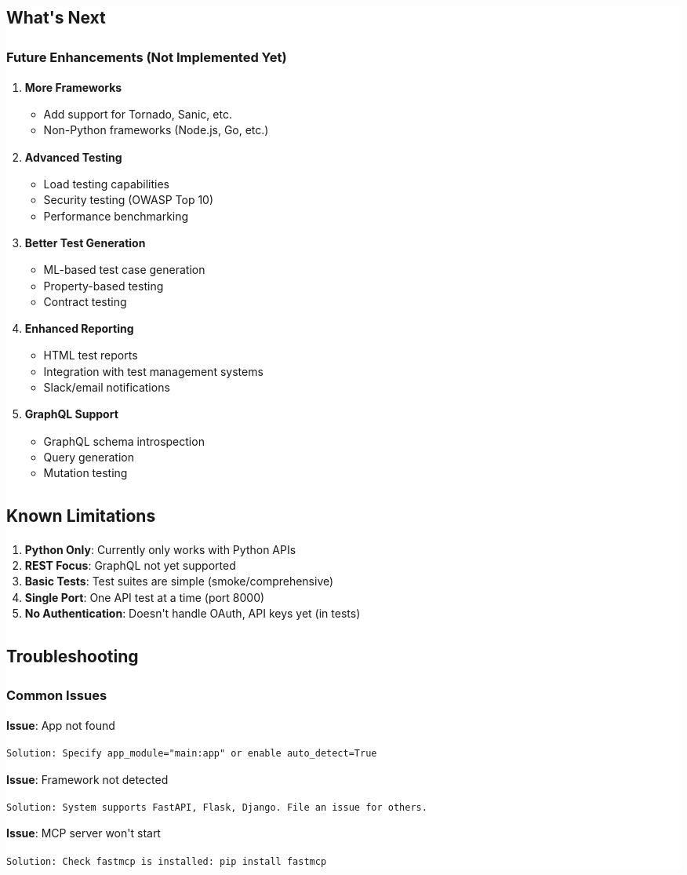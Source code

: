 ## What's Next

### Future Enhancements (Not Implemented Yet)

1. **More Frameworks**
   - Add support for Tornado, Sanic, etc.
   - Non-Python frameworks (Node.js, Go, etc.)

2. **Advanced Testing**
   - Load testing capabilities
   - Security testing (OWASP Top 10)
   - Performance benchmarking

3. **Better Test Generation**
   - ML-based test case generation
   - Property-based testing
   - Contract testing

4. **Enhanced Reporting**
   - HTML test reports
   - Integration with test management systems
   - Slack/email notifications

5. **GraphQL Support**
   - GraphQL schema introspection
   - Query generation
   - Mutation testing

## Known Limitations

1. **Python Only**: Currently only works with Python APIs
2. **REST Focus**: GraphQL not yet supported
3. **Basic Tests**: Test suites are simple (smoke/comprehensive)
4. **Single Port**: One API test at a time (port 8000)
5. **No Authentication**: Doesn't handle OAuth, API keys yet (in tests)

## Troubleshooting

### Common Issues

**Issue**: App not found
```
Solution: Specify app_module="main:app" or enable auto_detect=True
```

**Issue**: Framework not detected
```
Solution: System supports FastAPI, Flask, Django. File an issue for others.
```

**Issue**: MCP server won't start
```
Solution: Check fastmcp is installed: pip install fastmcp
```
